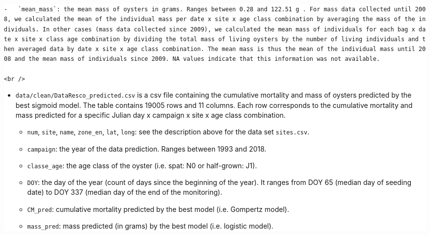     -   `mean_mass`: the mean mass of oysters in grams. Ranges between 0.28 and 122.51 g . For mass data collected until 2008, we calculated the mean of the individual mass per date x site x age class combination by averaging the mass of the individuals. In other cases (mass data collected since 2009), we calculated the mean mass of individuals for each bag x date x site x class age combination by dividing the total mass of living oysters by the number of living individuals and then averaged data by date x site x age class combination. The mean mass is thus the mean of the individual mass until 2008 and the mean mass of individuals since 2009. NA values indicate that this information was not available.

    <br />

-   `data/clean/DataResco_predicted.csv` is a csv file containing the cumulative mortality and mass of oysters predicted by the best sigmoid model. The table contains 19005 rows and 11 columns. Each row corresponds to the cumulative mortality and mass predicted for a specific Julian day x campaign x site x age class combination.

    -   `num`, `site`, `name`, `zone_en`, `lat`, `long`: see the description above for the data set `sites.csv`.

    -   `campaign`: the year of the data prediction. Ranges between 1993 and 2018.

    -   `classe_age`: the age class of the oyster (i.e. spat: N0 or half-grown: J1).

    -   `DOY`: the day of the year (count of days since the beginning of the year). It ranges from DOY 65 (median day of seeding date) to DOY 337 (median day of the end of the monitoring).

    -   `CM_pred`: cumulative mortality predicted by the best model (i.e. Gompertz model).

    -   `mass_pred`: mass predicted (in grams) by the best model (i.e. logistic model).
